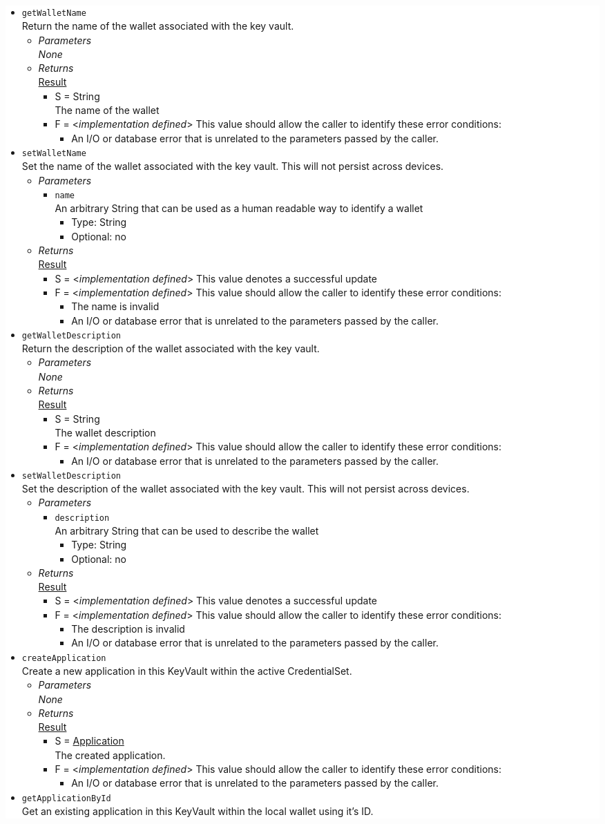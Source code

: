 * ``` getWalletName ``` \
  Return the name of the wallet associated with the key vault.
    * *Parameters* \
      *None*
    * *Returns* \
      [Result](#result)
        * S = String \
          The name of the wallet
        * F = <*implementation defined*> This value should allow the caller to identify these error conditions:
            * An I/O or database error that is unrelated to the parameters passed by the caller.
* ``` setWalletName ``` \
  Set the name of the wallet associated with the key vault. This will not persist across devices.
    * *Parameters*
        * ``` name ``` \
          An arbitrary String that can be used as a human readable way to identify a wallet
            * Type: String
            * Optional: no
    * *Returns* \
      [Result](#result)
        * S = <*implementation defined*> This value denotes a successful update
        * F = <*implementation defined*> This value should allow the caller to identify these error conditions:
            * The name is invalid
            * An I/O or database error that is unrelated to the parameters passed by the caller.
* ``` getWalletDescription ``` \
  Return the description of the wallet associated with the key vault.
    * *Parameters* \
      *None*
    * *Returns* \
      [Result](#result)
        * S = String \
          The wallet description
        * F = <*implementation defined*> This value should allow the caller to identify these error conditions:
            * An I/O or database error that is unrelated to the parameters passed by the caller.
* ``` setWalletDescription ``` \
  Set the description of the wallet associated with the key vault. This will not persist across devices.
    * *Parameters*
        * ``` description ``` \
          An arbitrary String that can be used to describe the wallet
            * Type: String
            * Optional: no
    * *Returns* \
      [Result](#result)
        * S = <*implementation defined*> This value denotes a successful update
        * F = <*implementation defined*> This value should allow the caller to identify these error conditions:
            * The description is invalid
            * An I/O or database error that is unrelated to the parameters passed by the caller.
* ``` createApplication ``` \
Create a new application in this KeyVault within the active CredentialSet.
  * *Parameters* \
    *None*
  * *Returns* \
    [Result](#result)
    * S = [Application](#application) \
    The created application.
    * F = <*implementation defined*> This value should allow the caller to identify these error conditions:
      * An I/O or database error that is unrelated to the parameters passed by the caller.
* ``` getApplicationById ``` \
Get an existing application in this KeyVault within the local wallet using it’s ID.